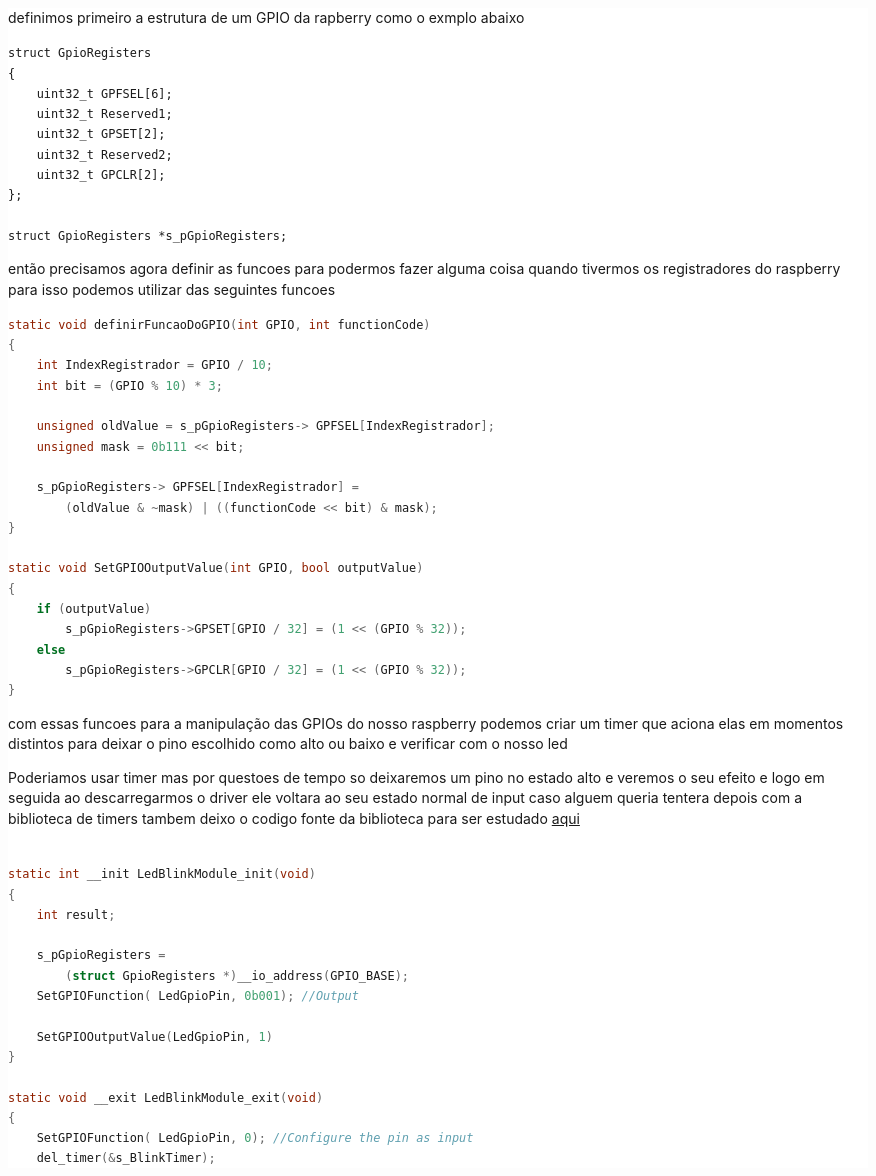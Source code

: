 definimos primeiro a estrutura de um GPIO da rapberry como o exmplo abaixo

```
struct GpioRegisters
{
    uint32_t GPFSEL[6];
    uint32_t Reserved1;
    uint32_t GPSET[2];
    uint32_t Reserved2;
    uint32_t GPCLR[2];
};

struct GpioRegisters *s_pGpioRegisters;
```

então precisamos agora definir as funcoes para podermos fazer alguma coisa  quando tivermos os registradores do raspberry para isso podemos utilizar das seguintes funcoes

```C
static void definirFuncaoDoGPIO(int GPIO, int functionCode)
{
    int IndexRegistrador = GPIO / 10;
    int bit = (GPIO % 10) * 3;
 
    unsigned oldValue = s_pGpioRegisters-> GPFSEL[IndexRegistrador];
    unsigned mask = 0b111 << bit;
 
    s_pGpioRegisters-> GPFSEL[IndexRegistrador] = 
        (oldValue & ~mask) | ((functionCode << bit) & mask);
}
 
static void SetGPIOOutputValue(int GPIO, bool outputValue)
{
    if (outputValue)
        s_pGpioRegisters->GPSET[GPIO / 32] = (1 << (GPIO % 32));
    else
        s_pGpioRegisters->GPCLR[GPIO / 32] = (1 << (GPIO % 32));
}
```

com essas funcoes para a manipulação das GPIOs do nosso raspberry podemos criar um timer que aciona elas em momentos distintos para deixar o pino escolhido como alto ou baixo e verificar com o nosso led 

Poderiamos usar timer mas por questoes de tempo so deixaremos um pino no estado alto e veremos o seu efeito e logo em seguida ao descarregarmos o driver ele voltara ao seu estado normal de input 
caso alguem queria tentera depois com a biblioteca de timers tambem deixo o codigo fonte da biblioteca para ser estudado [aqui](https://github.com/torvalds/linux/blob/master/include/linux/timer.h)



```C

static int __init LedBlinkModule_init(void)
{
    int result;
 
    s_pGpioRegisters = 
        (struct GpioRegisters *)__io_address(GPIO_BASE);
    SetGPIOFunction( LedGpioPin, 0b001); //Output
 
    SetGPIOOutputValue(LedGpioPin, 1)
}
 
static void __exit LedBlinkModule_exit(void)
{
    SetGPIOFunction( LedGpioPin, 0); //Configure the pin as input
    del_timer(&s_BlinkTimer);
```